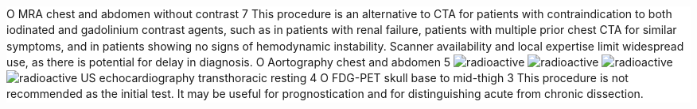    <td class="Center" valign="top">
    O
   </td>
  </tr>
  <tr>
   <td valign="top">
    MRA chest and abdomen without contrast
   </td>
   <td class="Center" valign="top">
    7
   </td>
   <td valign="top">
    This procedure is an alternative to CTA for patients with contraindication to both iodinated and gadolinium contrast agents, such as in patients with renal failure, patients with multiple prior chest CTA for similar symptoms, and in patients showing no signs of hemodynamic instability. Scanner availability and local expertise limit widespread use, as there is potential for delay in diagnosis.
   </td>
   <td class="Center" valign="top">
    O
   </td>
  </tr>
  <tr>
   <td valign="top">
    Aortography chest and abdomen
   </td>
   <td class="Center" valign="top">
    5
   </td>
   <td valign="top">
   </td>
   <td class="Center" valign="top">
    <img alt="radioactive" height="20" src="https://assets-cdn.github.com/images/icons/emoji/unicode/2622.png" width="20"/>
    <img alt="radioactive" height="20" src="https://assets-cdn.github.com/images/icons/emoji/unicode/2622.png" width="20"/>
    <img alt="radioactive" height="20" src="https://assets-cdn.github.com/images/icons/emoji/unicode/2622.png" width="20"/>
    <img alt="radioactive" height="20" src="https://assets-cdn.github.com/images/icons/emoji/unicode/2622.png" width="20"/>
   </td>
  </tr>
  <tr>
   <td valign="top">
    US echocardiography transthoracic resting
   </td>
   <td class="Center" valign="top">
    4
   </td>
   <td valign="top">
   </td>
   <td class="Center" valign="top">
    O
   </td>
  </tr>
  <tr>
   <td valign="top">
    FDG-PET skull base to mid-thigh
   </td>
   <td class="Center" valign="top">
    3
   </td>
   <td valign="top">
    This procedure is not recommended as the initial test. It may be useful for prognostication and for distinguishing acute from chronic dissection.
   </td>
